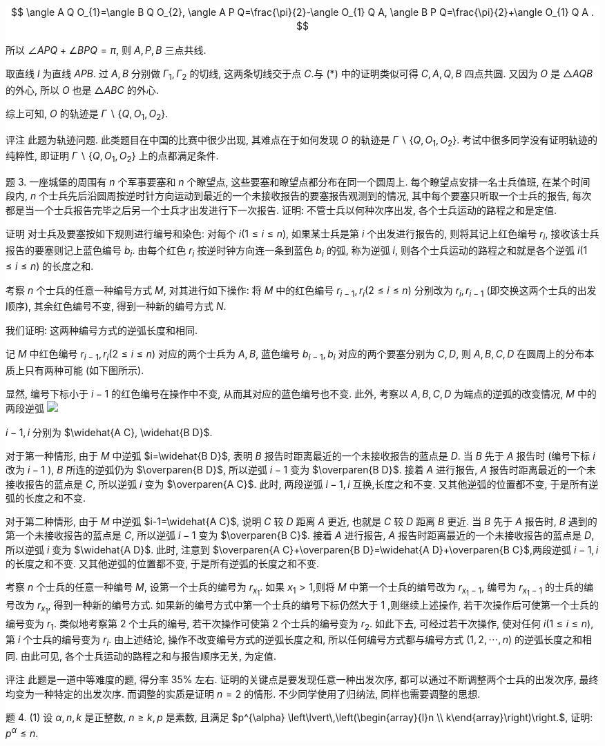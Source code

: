$$
\angle A Q O_{1}=\angle B Q O_{2}, \angle A P Q=\frac{\pi}{2}-\angle O_{1} Q A, \angle B P Q=\frac{\pi}{2}+\angle O_{1} Q A .
$$

所以 $\angle A P Q+\angle B P Q=\pi$, 则 $A, P, B$ 三点共线.

取直线 $l$ 为直线 $A P B$. 过 $A, B$ 分别做 $\Gamma_{1}, \Gamma_{2}$ 的切线, 这两条切线交于点 $C$.与 $(*)$ 中的证明类似可得 $C, A, Q, B$ 四点共圆. 又因为 $O$ 是 $\triangle A Q B$ 的外心, 所以 $O$ 也是 $\triangle A B C$ 的外心.

综上可知, $O$ 的轨迹是 $\Gamma \backslash\left\{Q, O_{1}, O_{2}\right\}$.

评注 此题为轨迹问题. 此类题目在中国的比赛中很少出现, 其难点在于如何发现 $O$ 的轨迹是 $\Gamma \backslash\left\{Q, O_{1}, O_{2}\right\}$. 考试中很多同学没有证明轨迹的纯粹性, 即证明 $\Gamma \backslash\left\{Q, O_{1}, O_{2}\right\}$ 上的点都满足条件.

题 3. 一座城堡的周围有 $n$ 个军事要塞和 $n$ 个瞭望点, 这些要塞和瞭望点都分布在同一个圆周上. 每个瞭望点安排一名士兵值班, 在某个时间段内, $n$ 个士兵先后沿圆周按逆时针方向运动到最近的一个未接收报告的要塞报告观测到的情况, 其中每个要塞只听取一个士兵的报告, 每次都是当一个士兵报告完毕之后另一个士兵才出发进行下一次报告. 证明: 不管士兵以何种次序出发, 各个士兵运动的路程之和是定值.

证明 对士兵及要塞按如下规则进行编号和染色: 对每个 $i(1 \leq i \leq n)$, 如果某士兵是第 $i$ 个出发进行报告的, 则将其记上红色编号 $r_{i}$, 接收该士兵报告的要塞则记上蓝色编号 $b_{i}$. 由每个红色 $r_{i}$ 按逆时钟方向连一条到蓝色 $b_{i}$ 的弧, 称为逆弧 $i$, 则各个士兵运动的路程之和就是各个逆弧 $i(1 \leq i \leq n)$ 的长度之和.

考察 $n$ 个士兵的任意一种编号方式 $M$, 对其进行如下操作: 将 $M$ 中的红色编号 $r_{i-1}, r_{i}(2 \leq i \leq n)$ 分别改为 $r_{i}, r_{i-1}$ (即交换这两个士兵的出发顺序), 其余红色编号不变, 得到一种新的编号方式 $N$.

我们证明: 这两种编号方式的逆弧长度和相同.

记 $M$ 中红色编号 $r_{i-1}, r_{i}(2 \leq i \leq n)$ 对应的两个士兵为 $A, B$, 蓝色编号 $b_{i-1}, b_{i}$ 对应的两个要塞分别为 $C, D$, 则 $A, B, C, D$ 在圆周上的分布本质上只有两种可能 (如下图所示).

显然, 编号下标小于 $i-1$ 的红色编号在操作中不变, 从而其对应的蓝色编号也不变. 此外, 考察以 $A, B, C, D$ 为端点的逆弧的改变情况, $M$ 中的两段逆弧
![](https://cdn.mathpix.com/cropped/2024_02_26_e650815f2df999ae2d7dg-06.jpg?height=558&width=1384&top_left_y=206&top_left_x=336)

$i-1, i$ 分别为 $\widehat{A C}, \widehat{B D}$.

对于第一种情形, 由于 $M$ 中逆弧 $i=\widehat{B D}$, 表明 $B$ 报告时距离最近的一个未接收报告的蓝点是 $D$. 当 $B$ 先于 $A$ 报告时 (编号下标 $i$ 改为 $i-1$ ), $B$ 所连的逆弧仍为 $\overparen{B D}$, 所以逆弧 $i-1$ 变为 $\overparen{B D}$. 接着 $A$ 进行报告, $A$ 报告时距离最近的一个未接收报告的蓝点是 $C$, 所以逆弧 $i$ 变为 $\overparen{A C}$. 此时, 两段逆弧 $i-1, i$ 互换,长度之和不变. 又其他逆弧的位置都不变, 于是所有逆弧的长度之和不变.

对于第二种情形, 由于 $M$ 中逆弧 $i-1=\widehat{A C}$, 说明 $C$ 较 $D$ 距离 $A$ 更近, 也就是 $C$ 较 $D$ 距离 $B$ 更近. 当 $B$ 先于 $A$ 报告时, $B$ 遇到的第一个未接收报告的蓝点是 $C$, 所以逆弧 $i-1$ 变为 $\overparen{B C}$. 接着 $A$ 进行报告, $A$ 报告时距离最近的一个未接收报告的蓝点是 $D$, 所以逆弧 $i$ 变为 $\widehat{A D}$. 此时, 注意到 $\overparen{A C}+\overparen{B D}=\widehat{A D}+\overparen{B C}$,两段逆弧 $i-1, i$ 的长度之和不变. 又其他逆弧的位置都不变, 于是所有逆弧的长度之和不变.

考察 $n$ 个士兵的任意一种编号 $M$, 设第一个士兵的编号为 $r_{x_{1}}$. 如果 $x_{1}>1$,则将 $M$ 中第一个士兵的编号改为 $r_{x_{1}-1}$, 编号为 $r_{x_{1}-1}$ 的士兵的编号改为 $r_{x_{1}}$, 得到一种新的编号方式. 如果新的编号方式中第一个士兵的编号下标仍然大于 1 ,则继续上述操作, 若干次操作后可使第一个士兵的编号变为 $r_{1}$. 类似地考察第 2 个士兵的编号, 若干次操作可使第 2 个士兵的编号变为 $r_{2}$. 如此下去, 可经过若干次操作, 使对任何 $i(1 \leq i \leq n)$, 第 $i$ 个士兵的编号变为 $r_{i}$. 由上述结论, 操作不改变编号方式的逆弧长度之和, 所以任何编号方式都与编号方式 $(1,2, \cdots, n)$ 的逆弧长度之和相同. 由此可见, 各个士兵运动的路程之和与报告顺序无关, 为定值.

评注 此题是一道中等难度的题, 得分率 $35 \%$ 左右. 证明的关键点是要发现任意一种出发次序, 都可以通过不断调整两个士兵的出发次序, 最终均变为一种特定的出发次序. 而调整的实质是证明 $n=2$ 的情形. 不少同学使用了归纳法,
同样也需要调整的思想.

题 4. (1) 设 $\alpha, n, k$ 是正整数, $n \geq k, p$ 是素数, 且满足 $p^{\alpha} \left\lvert\,\left(\begin{array}{l}n \\ k\end{array}\right)\right.$, 证明: $p^{\alpha} \leq n$.
